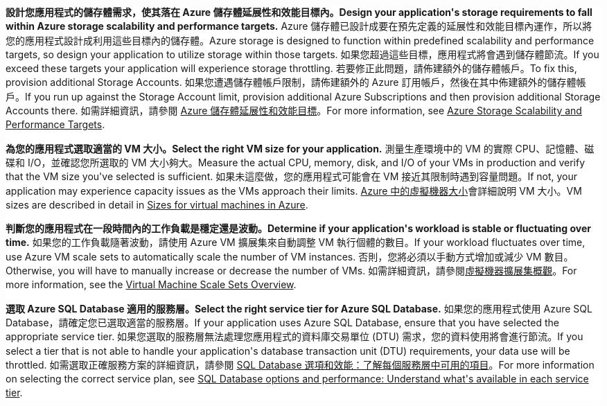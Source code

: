<span data-ttu-id="d553c-269">**設計您應用程式的儲存體需求，使其落在 Azure 儲存體延展性和效能目標內。**</span><span class="sxs-lookup"><span data-stu-id="d553c-269">**Design your application's storage requirements to fall within Azure storage scalability and performance targets.**</span></span> <span data-ttu-id="d553c-270">Azure 儲存體已設計成要在預先定義的延展性和效能目標內運作，所以將您的應用程式設計成利用這些目標內的儲存體。</span><span class="sxs-lookup"><span data-stu-id="d553c-270">Azure storage is designed to function within predefined scalability and performance targets, so design your application to utilize storage within those targets.</span></span> <span data-ttu-id="d553c-271">如果您超過這些目標，應用程式將會遇到儲存體節流。</span><span class="sxs-lookup"><span data-stu-id="d553c-271">If you exceed these targets your application will experience storage throttling.</span></span> <span data-ttu-id="d553c-272">若要修正此問題，請佈建額外的儲存體帳戶。</span><span class="sxs-lookup"><span data-stu-id="d553c-272">To fix this, provision additional Storage Accounts.</span></span> <span data-ttu-id="d553c-273">如果您遭遇儲存體帳戶限制，請佈建額外的 Azure 訂用帳戶，然後在其中佈建額外的儲存體帳戶。</span><span class="sxs-lookup"><span data-stu-id="d553c-273">If you run up against the Storage Account limit, provision additional Azure Subscriptions and then provision additional Storage Accounts there.</span></span> <span data-ttu-id="d553c-274">如需詳細資訊，請參閱 [Azure 儲存體延展性和效能目標](/azure/storage/storage-scalability-targets/)。</span><span class="sxs-lookup"><span data-stu-id="d553c-274">For more information, see [Azure Storage Scalability and Performance Targets](/azure/storage/storage-scalability-targets/).</span></span>

<span data-ttu-id="d553c-275">**為您的應用程式選取適當的 VM 大小。**</span><span class="sxs-lookup"><span data-stu-id="d553c-275">**Select the right VM size for your application.**</span></span> <span data-ttu-id="d553c-276">測量生產環境中的 VM 的實際 CPU、記憶體、磁碟和 I/O，並確認您所選取的 VM 大小夠大。</span><span class="sxs-lookup"><span data-stu-id="d553c-276">Measure the actual CPU, memory, disk, and I/O of your VMs in production and verify that the VM size you've selected is sufficient.</span></span> <span data-ttu-id="d553c-277">如果未這麼做，您的應用程式可能會在 VM 接近其限制時遇到容量問題。</span><span class="sxs-lookup"><span data-stu-id="d553c-277">If not, your application may experience capacity issues as the VMs approach their limits.</span></span> <span data-ttu-id="d553c-278">[Azure 中的虛擬機器大小](/azure/virtual-machines/virtual-machines-windows-sizes/?toc=%2fazure%2fvirtual-machines%2fwindows%2ftoc.json)會詳細說明 VM 大小。</span><span class="sxs-lookup"><span data-stu-id="d553c-278">VM sizes are described in detail in [Sizes for virtual machines in Azure](/azure/virtual-machines/virtual-machines-windows-sizes/?toc=%2fazure%2fvirtual-machines%2fwindows%2ftoc.json).</span></span>

<span data-ttu-id="d553c-279">**判斷您的應用程式在一段時間內的工作負載是穩定還是波動。**</span><span class="sxs-lookup"><span data-stu-id="d553c-279">**Determine if your application's workload is stable or fluctuating over time.**</span></span> <span data-ttu-id="d553c-280">如果您的工作負載隨著波動，請使用 Azure VM 擴展集來自動調整 VM 執行個體的數目。</span><span class="sxs-lookup"><span data-stu-id="d553c-280">If your workload fluctuates over time, use Azure VM scale sets to automatically scale the number of VM instances.</span></span> <span data-ttu-id="d553c-281">否則，您將必須以手動方式增加或減少 VM 數目。</span><span class="sxs-lookup"><span data-stu-id="d553c-281">Otherwise, you will have to manually increase or decrease the number of VMs.</span></span> <span data-ttu-id="d553c-282">如需詳細資訊，請參閱[虛擬機器擴展集概觀](/azure/virtual-machine-scale-sets/virtual-machine-scale-sets-overview/)。</span><span class="sxs-lookup"><span data-stu-id="d553c-282">For more information, see the [Virtual Machine Scale Sets Overview](/azure/virtual-machine-scale-sets/virtual-machine-scale-sets-overview/).</span></span>

<span data-ttu-id="d553c-283">**選取 Azure SQL Database 適用的服務層。**</span><span class="sxs-lookup"><span data-stu-id="d553c-283">**Select the right service tier for Azure SQL Database.**</span></span> <span data-ttu-id="d553c-284">如果您的應用程式使用 Azure SQL Database，請確定您已選取適當的服務層。</span><span class="sxs-lookup"><span data-stu-id="d553c-284">If your application uses Azure SQL Database, ensure that you have selected the appropriate service tier.</span></span> <span data-ttu-id="d553c-285">如果您選取的服務層無法處理您應用程式的資料庫交易單位 (DTU) 需求，您的資料使用將會進行節流。</span><span class="sxs-lookup"><span data-stu-id="d553c-285">If you select a tier that is not able to handle your application's database transaction unit (DTU) requirements, your data use will be throttled.</span></span> <span data-ttu-id="d553c-286">如需選取正確服務方案的詳細資訊，請參閱 [SQL Database 選項和效能：了解每個服務層中可用的項目](/azure/sql-database/sql-database-service-tiers/)。</span><span class="sxs-lookup"><span data-stu-id="d553c-286">For more information on selecting the correct service plan, see [SQL Database options and performance: Understand what's available in each service tier](/azure/sql-database/sql-database-service-tiers/).</span></span>
